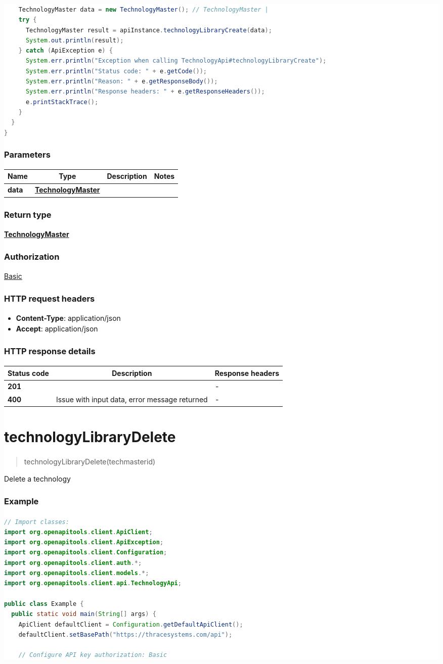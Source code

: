 ```java
    TechnologyMaster data = new TechnologyMaster(); // TechnologyMaster | 
    try {
      TechnologyMaster result = apiInstance.technologyLibraryCreate(data);
      System.out.println(result);
    } catch (ApiException e) {
      System.err.println("Exception when calling TechnologyApi#technologyLibraryCreate");
      System.err.println("Status code: " + e.getCode());
      System.err.println("Reason: " + e.getResponseBody());
      System.err.println("Response headers: " + e.getResponseHeaders());
      e.printStackTrace();
    }
  }
}
```

### Parameters

Name | Type | Description  | Notes
------------- | ------------- | ------------- | -------------
 **data** | [**TechnologyMaster**](TechnologyMaster.md)|  |

### Return type

[**TechnologyMaster**](TechnologyMaster.md)

### Authorization

[Basic](../README.md#Basic)

### HTTP request headers

 - **Content-Type**: application/json
 - **Accept**: application/json

### HTTP response details
| Status code | Description | Response headers |
|-------------|-------------|------------------|
**201** |  |  -  |
**400** | Issue with input data, error message returned |  -  |

<a name="technologyLibraryDelete"></a>
# **technologyLibraryDelete**
> technologyLibraryDelete(techmasterid)



Delete a technology

### Example
```java
// Import classes:
import org.openapitools.client.ApiClient;
import org.openapitools.client.ApiException;
import org.openapitools.client.Configuration;
import org.openapitools.client.auth.*;
import org.openapitools.client.models.*;
import org.openapitools.client.api.TechnologyApi;

public class Example {
  public static void main(String[] args) {
    ApiClient defaultClient = Configuration.getDefaultApiClient();
    defaultClient.setBasePath("https://thracesystems.com/api");
    
    // Configure API key authorization: Basic
```